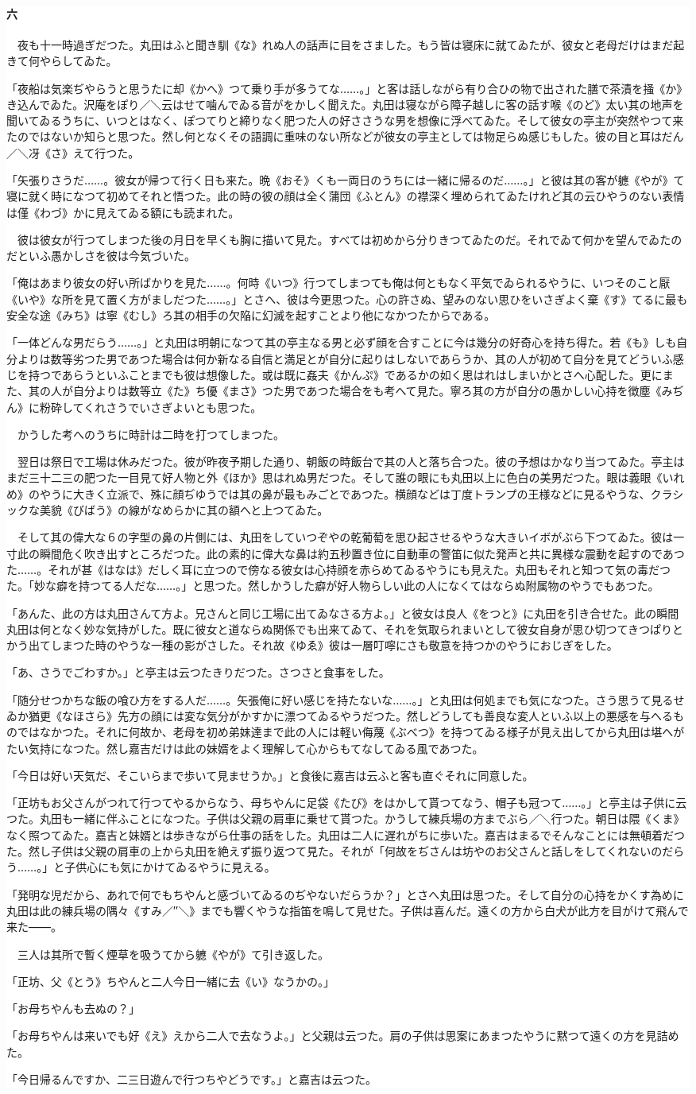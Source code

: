 #### 六




　夜も十一時過ぎだつた。丸田はふと聞き馴《な》れぬ人の話声に目をさました。もう皆は寝床に就てゐたが、彼女と老母だけはまだ起きて何やらしてゐた。

「夜船は気楽ぢやらうと思うたに却《かへ》つて乗り手が多うてな……。」と客は話しながら有り合ひの物で出された膳で茶漬を掻《か》き込んでゐた。沢庵をぽり／＼云はせて噛んでゐる音がをかしく聞えた。丸田は寝ながら障子越しに客の話す喉《のど》太い其の地声を聞いてゐるうちに、いつとはなく、ぽつてりと締りなく肥つた人の好ささうな男を想像に浮べてゐた。そして彼女の亭主が突然やつて来たのではないか知らと思つた。然し何となくその語調に重味のない所などが彼女の亭主としては物足らぬ感じもした。彼の目と耳はだん／＼冴《さ》えて行つた。

「矢張りさうだ……。彼女が帰つて行く日も来た。晩《おそ》くも一両日のうちには一緒に帰るのだ……。」と彼は其の客が軈《やが》て寝に就く時になつて初めてそれと悟つた。此の時の彼の顔は全く蒲団《ふとん》の襟深く埋められてゐたけれど其の云ひやうのない表情は僅《わづ》かに見えてゐる額にも読まれた。

　彼は彼女が行つてしまつた後の月日を早くも胸に描いて見た。すべては初めから分りきつてゐたのだ。それでゐて何かを望んでゐたのだといふ愚かしさを彼は今気づいた。

「俺はあまり彼女の好い所ばかりを見た……。何時《いつ》行つてしまつても俺は何ともなく平気でゐられるやうに、いつそのこと厭《いや》な所を見て置く方がましだつた……。」とさへ、彼は今更思つた。心の許さぬ、望みのない思ひをいさぎよく棄《す》てるに最も安全な途《みち》は寧《むし》ろ其の相手の欠陥に幻滅を起すことより他になかつたからである。

「一体どんな男だらう……。」と丸田は明朝になつて其の亭主なる男と必ず顔を合すことに今は幾分の好奇心を持ち得た。若《も》しも自分よりは数等劣つた男であつた場合は何か新なる自信と満足とが自分に起りはしないであらうか、其の人が初めて自分を見てどういふ感じを持つであらうといふことまでも彼は想像した。或は既に姦夫《かんぷ》であるかの如く思はれはしまいかとさへ心配した。更にまた、其の人が自分よりは数等立《た》ち優《まさ》つた男であつた場合をも考へて見た。寧ろ其の方が自分の愚かしい心持を徴塵《みぢん》に粉砕してくれさうでいさぎよいとも思つた。

　かうした考へのうちに時計は二時を打つてしまつた。



　翌日は祭日で工場は休みだつた。彼が昨夜予期した通り、朝飯の時飯台で其の人と落ち合つた。彼の予想はかなり当つてゐた。亭主はまだ三十二三の肥つた一目見て好人物と外《ほか》思はれぬ男だつた。そして誰の眼にも丸田以上に色白の美男だつた。眼は義眼《いれめ》のやうに大きく立派で、殊に顔ぢゆうでは其の鼻が最もみごとであつた。横顔などは丁度トランプの王様などに見るやうな、クラシックな美貌《びばう》の線がなめらかに其の額へと上つてゐた。

　そして其の偉大な６の字型の鼻の片側には、丸田をしていつぞやの乾葡萄を思ひ起させるやうな大きいイボがぶら下つてゐた。彼は一寸此の瞬間危く吹き出すところだつた。此の素的に偉大な鼻は約五秒置き位に自動車の警笛に似た発声と共に異様な震動を起すのであつた……。それが甚《はなは》だしく耳に立つので傍なる彼女は心持顔を赤らめてゐるやうにも見えた。丸田もそれと知つて気の毒だつた。「妙な癖を持つてる人だな……。」と思つた。然しかうした癖が好人物らしい此の人になくてはならぬ附属物のやうでもあつた。

「あんた、此の方は丸田さんて方よ。兄さんと同じ工場に出てゐなさる方よ。」と彼女は良人《をつと》に丸田を引き合せた。此の瞬間丸田は何となく妙な気持がした。既に彼女と道ならぬ関係でも出来てゐて、それを気取られまいとして彼女自身が思ひ切つてきつぱりとかう出てしまつた時のやうな一種の影がさした。それ故《ゆゑ》彼は一層叮嚀にさも敬意を持つかのやうにおじぎをした。

「あ、さうでごわすか。」と亭主は云つたきりだつた。さつさと食事をした。

「随分せつかちな飯の喰ひ方をする人だ……。矢張俺に好い感じを持たないな……。」と丸田は何処までも気になつた。さう思うて見るせゐか猶更《なほさら》先方の顔には変な気分がかすかに漂つてゐるやうだつた。然しどうしても善良な変人といふ以上の悪感を与へるものではなかつた。それに何故か、老母を初め弟妹達まで此の人には軽い侮蔑《ぶべつ》を持つてゐる様子が見え出してから丸田は堪へがたい気持になつた。然し嘉吉だけは此の妹婿をよく理解して心からもてなしてゐる風であつた。

「今日は好い天気だ、そこいらまで歩いて見ませうか。」と食後に嘉吉は云ふと客も直ぐそれに同意した。

「正坊もお父さんがつれて行つてやるからなう、母ちやんに足袋《たび》をはかして貰つてなう、帽子も冠つて……。」と亭主は子供に云つた。丸田も一緒に伴ふことになつた。子供は父親の肩車に乗せて貰つた。かうして練兵場の方までぶら／＼行つた。朝日は隈《くま》なく照つてゐた。嘉吉と妹婿とは歩きながら仕事の話をした。丸田は二人に遅れがちに歩いた。嘉吉はまるでそんなことには無頓着だつた。然し子供は父親の肩車の上から丸田を絶えず振り返つて見た。それが「何故をぢさんは坊やのお父さんと話しをしてくれないのだらう……。」と子供心にも気にかけてゐるやうに見える。

「発明な児だから、あれで何でもちやんと感づいてゐるのぢやないだらうか？」とさへ丸田は思つた。そして自分の心持をかくす為めに丸田は此の練兵場の隅々《すみ／″＼》までも響くやうな指笛を鳴して見せた。子供は喜んだ。遠くの方から白犬が此方を目がけて飛んで来た――。

　三人は其所で暫く煙草を吸うてから軈《やが》て引き返した。

「正坊、父《とう》ちやんと二人今日一緒に去《い》なうかの。」

「お母ちやんも去ぬの？」

「お母ちやんは来いでも好《え》えから二人で去なうよ。」と父親は云つた。肩の子供は思案にあまつたやうに黙つて遠くの方を見詰めた。

「今日帰るんですか、二三日遊んで行つちやどうです。」と嘉吉は云つた。
